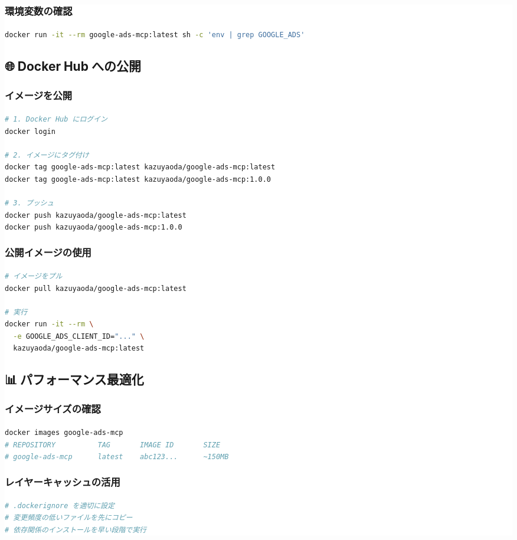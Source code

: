 ### 環境変数の確認

```bash
docker run -it --rm google-ads-mcp:latest sh -c 'env | grep GOOGLE_ADS'
```

## 🌐 Docker Hub への公開

### イメージを公開

```bash
# 1. Docker Hub にログイン
docker login

# 2. イメージにタグ付け
docker tag google-ads-mcp:latest kazuyaoda/google-ads-mcp:latest
docker tag google-ads-mcp:latest kazuyaoda/google-ads-mcp:1.0.0

# 3. プッシュ
docker push kazuyaoda/google-ads-mcp:latest
docker push kazuyaoda/google-ads-mcp:1.0.0
```

### 公開イメージの使用

```bash
# イメージをプル
docker pull kazuyaoda/google-ads-mcp:latest

# 実行
docker run -it --rm \
  -e GOOGLE_ADS_CLIENT_ID="..." \
  kazuyaoda/google-ads-mcp:latest
```

## 📊 パフォーマンス最適化

### イメージサイズの確認

```bash
docker images google-ads-mcp
# REPOSITORY          TAG       IMAGE ID       SIZE
# google-ads-mcp      latest    abc123...      ~150MB
```

### レイヤーキャッシュの活用

```bash
# .dockerignore を適切に設定
# 変更頻度の低いファイルを先にコピー
# 依存関係のインストールを早い段階で実行
```
